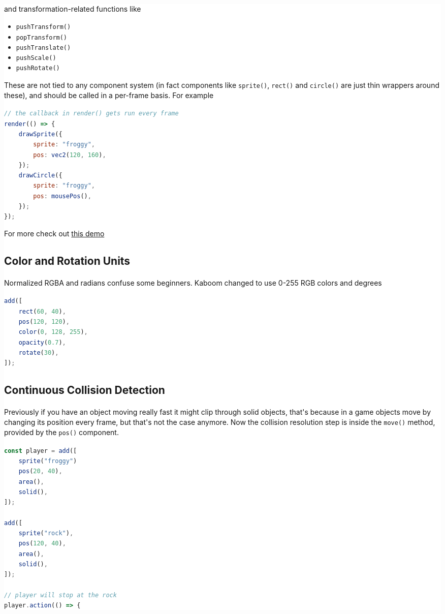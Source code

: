 and transformation-related functions like

-   `pushTransform()`
-   `popTransform()`
-   `pushTranslate()`
-   `pushScale()`
-   `pushRotate()`

These are not tied to any component system (in fact components like `sprite()`,
`rect()` and `circle()` are just thin wrappers around these), and should be
called in a per-frame basis. For example

```js
// the callback in render() gets run every frame
render(() => {
    drawSprite({
        sprite: "froggy",
        pos: vec2(120, 160),
    });
    drawCircle({
        sprite: "froggy",
        pos: mousePos(),
    });
});
```

For more check out [this demo](https://kaboomjs.com/play?demo=draw)

## Color and Rotation Units

Normalized RGBA and radians confuse some beginners. Kaboom changed to use 0-255
RGB colors and degrees

```js
add([
    rect(60, 40),
    pos(120, 120),
    color(0, 128, 255),
    opacity(0.7),
    rotate(30),
]);
```

## Continuous Collision Detection

Previously if you have an object moving really fast it might clip through solid
objects, that's because in a game objects move by changing its position every
frame, but that's not the case anymore. Now the collision resolution step is
inside the `move()` method, provided by the `pos()` component.

```js
const player = add([
	sprite("froggy")
	pos(20, 40),
	area(),
	solid(),
]);

add([
	sprite("rock"),
	pos(120, 40),
	area(),
	solid(),
]);

// player will stop at the rock
player.action(() => {
```